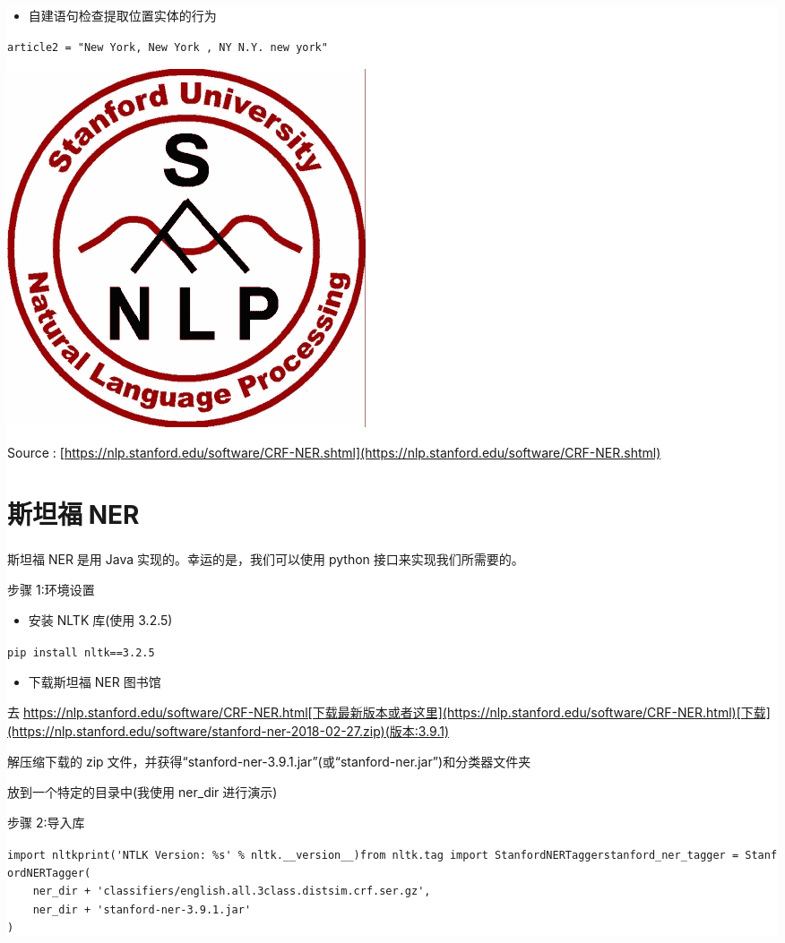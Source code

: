 *   自建语句检查提取位置实体的行为

```
article2 = "New York, New York , NY N.Y. new york"
```

![](img/847b81099fb65e7913a99043573fa67c.png)

Source : [https://nlp.stanford.edu/software/CRF-NER.shtml](https://nlp.stanford.edu/software/CRF-NER.shtml)

# 斯坦福 NER

斯坦福 NER 是用 Java 实现的。幸运的是，我们可以使用 python 接口来实现我们所需要的。

步骤 1:环境设置

*   安装 NLTK 库(使用 3.2.5)

```
pip install nltk==3.2.5
```

*   下载斯坦福 NER 图书馆

去 https://nlp.stanford.edu/software/CRF-NER.html[下载最新版本或者这里](https://nlp.stanford.edu/software/CRF-NER.html)[下载](https://nlp.stanford.edu/software/stanford-ner-2018-02-27.zip)(版本:3.9.1)

解压缩下载的 zip 文件，并获得“stanford-ner-3.9.1.jar”(或“stanford-ner.jar”)和分类器文件夹

放到一个特定的目录中(我使用 ner_dir 进行演示)

步骤 2:导入库

```
import nltkprint('NTLK Version: %s' % nltk.__version__)from nltk.tag import StanfordNERTaggerstanford_ner_tagger = StanfordNERTagger(
    ner_dir + 'classifiers/english.all.3class.distsim.crf.ser.gz',
    ner_dir + 'stanford-ner-3.9.1.jar'
)
```
